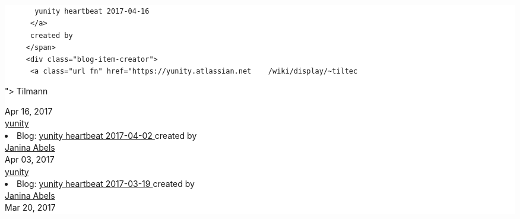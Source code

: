            yunity heartbeat 2017-04-16
          </a>
          created by
         </span>
         <div class="blog-item-creator">
          <a class="url fn" href="https://yunity.atlassian.net    /wiki/display/~tiltec
">
           Tilmann
          </a>
         </div>
         <div class="blog-item-date">
          Apr 16, 2017
         </div>
         <div class="blog-item-space">
          <a href="https://yunity.atlassian.net/wiki/spaces/YUN">
           yunity
          </a>
         </div>
        </li>
        <li class="blog-item">
         <span class="blog-title">
          <span class="icon aui-icon aui-icon-small aui-iconfont-page-blogpost" title="Blog">
           Blog:
          </span>
          <a href="https://yunity.atlassian.net/wiki/display/YUN/2017/04/03/yunity+heartbeat+2017-04-02">
           yunity heartbeat 2017-04-02
          </a>
          created by
         </span>
         <div class="blog-item-creator">
          <a class="url fn" href="https://yunity.atlassian.net    /wiki/display/~Janina
">
           Janina Abels
          </a>
         </div>
         <div class="blog-item-date">
          Apr 03, 2017
         </div>
         <div class="blog-item-space">
          <a href="https://yunity.atlassian.net/wiki/spaces/YUN">
           yunity
          </a>
         </div>
        </li>
        <li class="blog-item">
         <span class="blog-title">
          <span class="icon aui-icon aui-icon-small aui-iconfont-page-blogpost" title="Blog">
           Blog:
          </span>
          <a href="https://yunity.atlassian.net/wiki/display/YUN/2017/03/20/yunity+heartbeat+2017-03-19">
           yunity heartbeat 2017-03-19
          </a>
          created by
         </span>
         <div class="blog-item-creator">
          <a class="url fn" href="https://yunity.atlassian.net    /wiki/display/~Janina
">
           Janina Abels
          </a>
         </div>
         <div class="blog-item-date">
          Mar 20, 2017
         </div>
         <div class="blog-item-space">